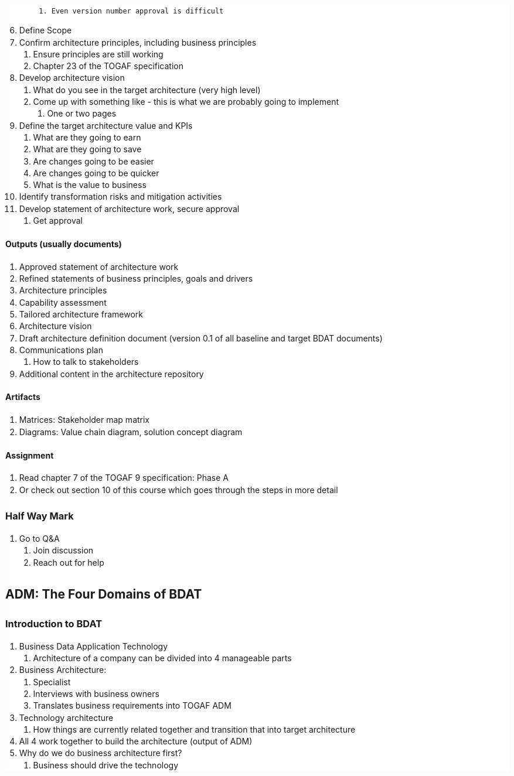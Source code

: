 			1. Even version number approval is difficult
6. Define Scope
7. Confirm architecture principles, including business principles
	1. Ensure principles are still working
	2. Chapter 23 of the TOGAF specification
8. Develop architecture vision
	1. What do you see in the target architecture (very high level)
	2. Come up with something like - this is what we are probably going to implement
		1. One or two pages
9. Define the target architecture value and KPIs
	1. What are they going to earn
	2. What are they going to save
	3. Are changes going to be easier
	4. Are changes going to be quicker
	5. What is the value to business
10. Identify transformation risks and mitigation activities
11. Develop statement of architecture work, secure approval
	1. Get approval

#### Outputs (usually documents) ####
1. Approved statement of architecture work
2. Refined statements of business principles, goals and drivers
3. Architecture principles
4. Capability assessment
5. Tailored architecture framework
6. Architecture vision
7. Draft architecture definition document (version 0.1 of all baseline and target BDAT documents)
8. Communications plan
	1. How to talk to stakeholders
9. Additional content in the architecture repository

#### Artifacts ####
1. Matrices: Stakeholder map matrix
2. Diagrams: Value chain diagram, solution concept diagram

#### Assignment ####
1. Read chapter 7 of the TOGAF 9 specification: Phase A
2. Or check out section 10 of this course which goes through the steps in more detail

### Half Way Mark ###
1. Go to Q&A
	1. Join discussion
	2. Reach out for help

## ADM: The Four Domains of BDAT ##
### Introduction to BDAT ###
1. Business Data Application Technology
	1. Architecture of a company can be divided into 4 manageable parts
2. Business Architecture:
	1. Specialist
	2. Interviews with business owners
	3. Translates business requirements into TOGAF ADM
3. Technology architecture
	1. How things are currently related together and transition that into target architecture
4. All 4 work together to build the architecture (output of ADM)
5. Why do we do business architecture first?
	1. Business should drive the technology
